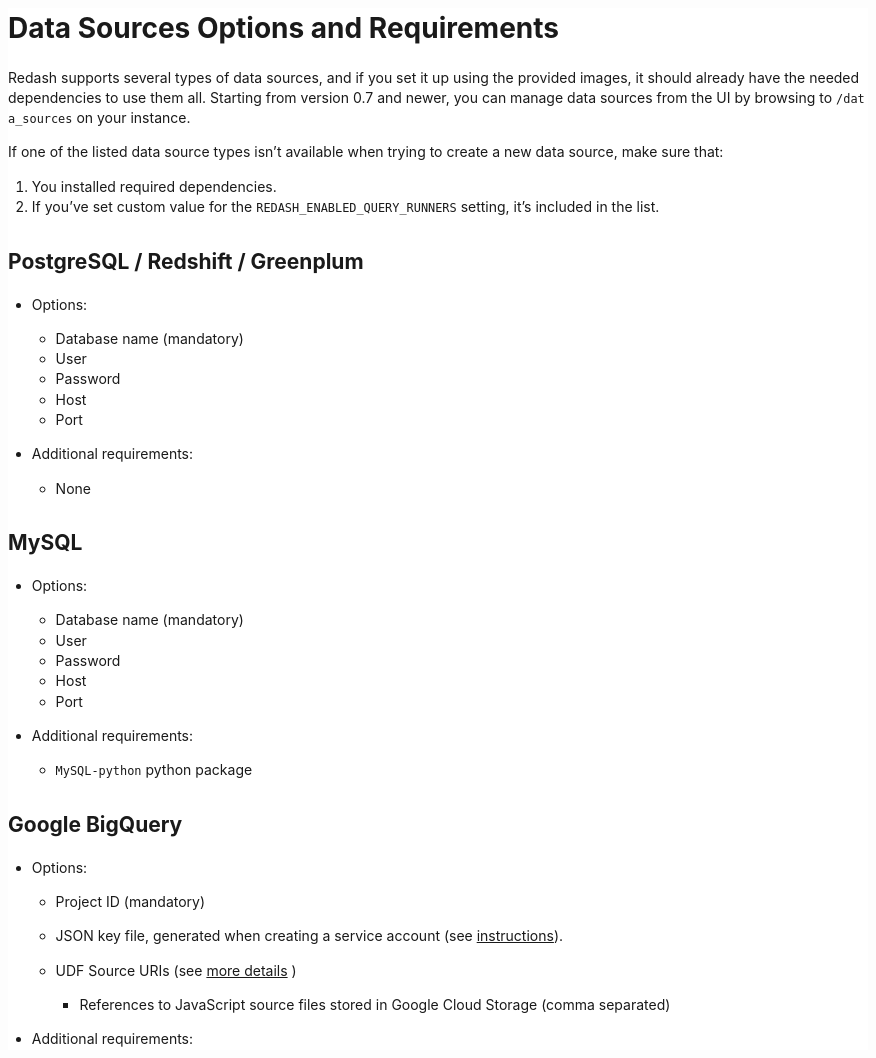 # Data Sources Options and Requirements

Redash supports several types of data sources, and if you set it up using the provided images, it should already have the needed dependencies to use them all. Starting from version 0.7 and newer, you can manage data sources from the UI by browsing to `/data_sources` on your instance.

If one of the listed data source types isn’t available when trying to create a new data source, make sure that:

1. You installed required dependencies.
2. If you’ve set custom value for the `REDASH_ENABLED_QUERY_RUNNERS` setting, it’s included in the list.

## PostgreSQL / Redshift / Greenplum

* Options:
  * Database name (mandatory)
  * User
  * Password
  * Host
  * Port

* Additional requirements:
  * None


## MySQL

* Options:
  * Database name (mandatory)
  * User
  * Password
  * Host
  * Port

* Additional requirements:
  * `MySQL-python` python package


## Google BigQuery

* Options:

  * Project ID (mandatory)

  * JSON key file, generated when creating a service account (see [instructions](https://developers.google.com/identity/protocols/OAuth2ServiceAccount#creatinganaccount)).

  * UDF Source URIs (see [more details](https://cloud.google.com/bigquery/user-defined-functions#api) )
    * References to JavaScript source files stored in Google Cloud Storage (comma separated)


* Additional requirements:
